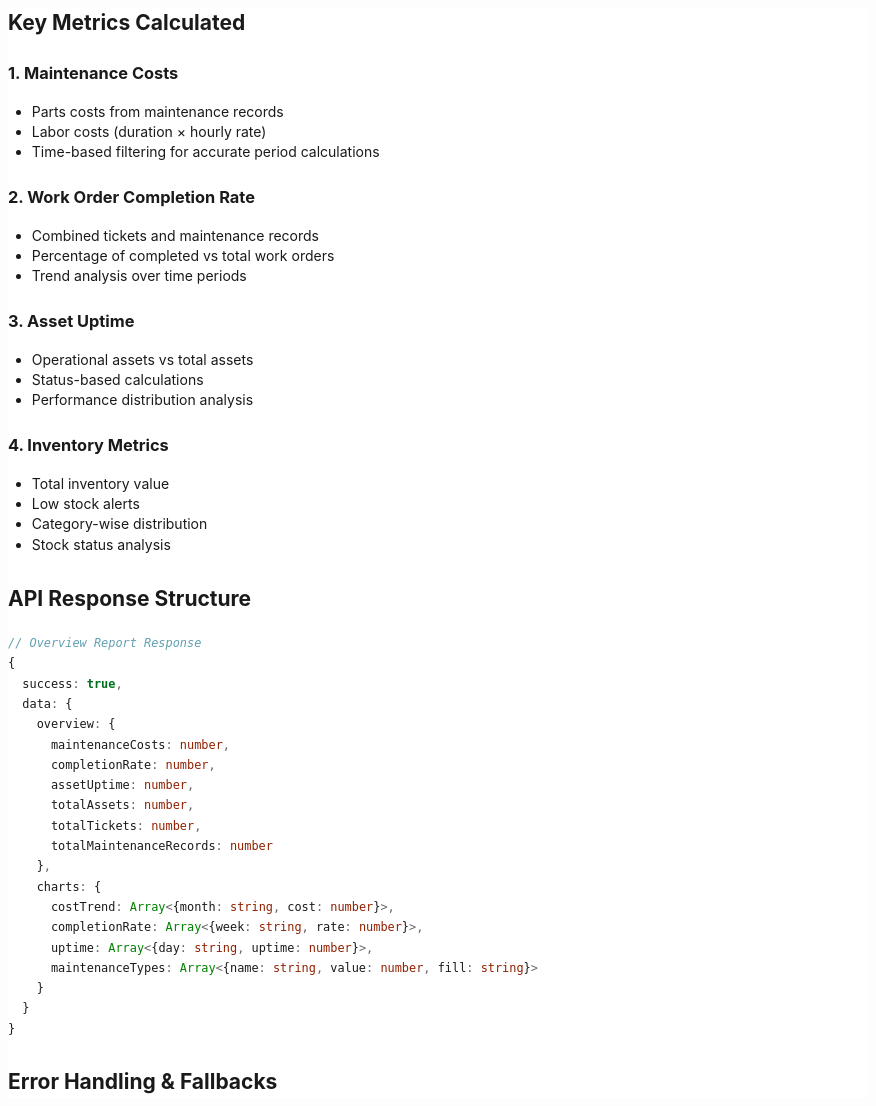 ## Key Metrics Calculated

### 1. Maintenance Costs
- Parts costs from maintenance records
- Labor costs (duration × hourly rate)
- Time-based filtering for accurate period calculations

### 2. Work Order Completion Rate
- Combined tickets and maintenance records
- Percentage of completed vs total work orders
- Trend analysis over time periods

### 3. Asset Uptime
- Operational assets vs total assets
- Status-based calculations
- Performance distribution analysis

### 4. Inventory Metrics
- Total inventory value
- Low stock alerts
- Category-wise distribution
- Stock status analysis

## API Response Structure

```typescript
// Overview Report Response
{
  success: true,
  data: {
    overview: {
      maintenanceCosts: number,
      completionRate: number,
      assetUptime: number,
      totalAssets: number,
      totalTickets: number,
      totalMaintenanceRecords: number
    },
    charts: {
      costTrend: Array<{month: string, cost: number}>,
      completionRate: Array<{week: string, rate: number}>,
      uptime: Array<{day: string, uptime: number}>,
      maintenanceTypes: Array<{name: string, value: number, fill: string}>
    }
  }
}
```

## Error Handling & Fallbacks
